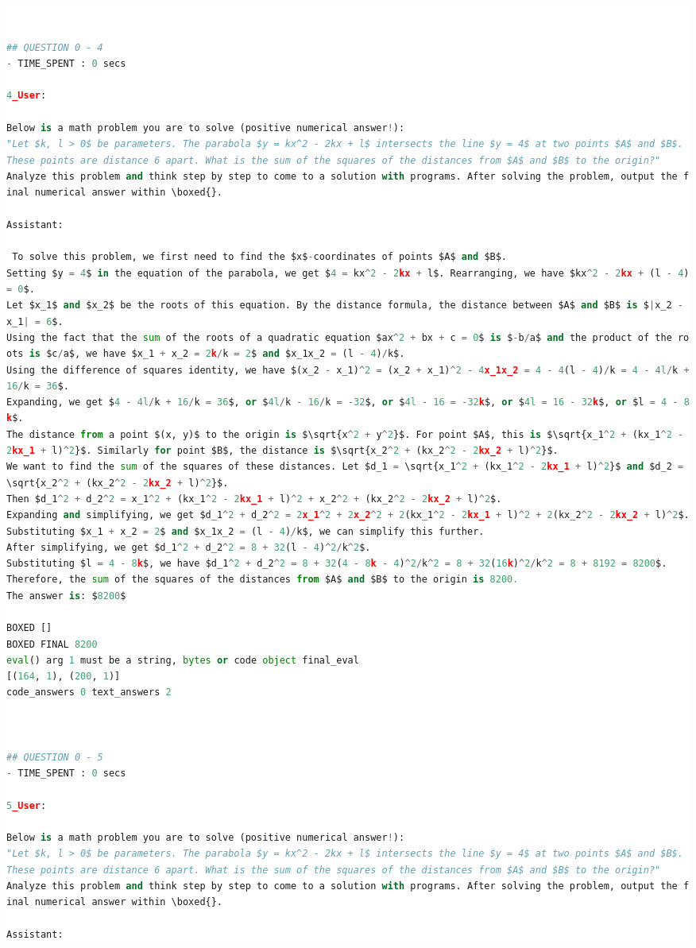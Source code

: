 ```python


## QUESTION 0 - 4 
- TIME_SPENT : 0 secs

4_User:

Below is a math problem you are to solve (positive numerical answer!):
"Let $k, l > 0$ be parameters. The parabola $y = kx^2 - 2kx + l$ intersects the line $y = 4$ at two points $A$ and $B$. These points are distance 6 apart. What is the sum of the squares of the distances from $A$ and $B$ to the origin?"
Analyze this problem and think step by step to come to a solution with programs. After solving the problem, output the final numerical answer within \boxed{}.

Assistant:

 To solve this problem, we first need to find the $x$-coordinates of points $A$ and $B$.
Setting $y = 4$ in the equation of the parabola, we get $4 = kx^2 - 2kx + l$. Rearranging, we have $kx^2 - 2kx + (l - 4) = 0$.
Let $x_1$ and $x_2$ be the roots of this equation. By the distance formula, the distance between $A$ and $B$ is $|x_2 - x_1| = 6$.
Using the fact that the sum of the roots of a quadratic equation $ax^2 + bx + c = 0$ is $-b/a$ and the product of the roots is $c/a$, we have $x_1 + x_2 = 2k/k = 2$ and $x_1x_2 = (l - 4)/k$.
Using the difference of squares identity, we have $(x_2 - x_1)^2 = (x_2 + x_1)^2 - 4x_1x_2 = 4 - 4(l - 4)/k = 4 - 4l/k + 16/k = 36$.
Expanding, we get $4 - 4l/k + 16/k = 36$, or $4l/k - 16/k = -32$, or $4l - 16 = -32k$, or $4l = 16 - 32k$, or $l = 4 - 8k$.
The distance from a point $(x, y)$ to the origin is $\sqrt{x^2 + y^2}$. For point $A$, this is $\sqrt{x_1^2 + (kx_1^2 - 2kx_1 + l)^2}$. Similarly for point $B$, the distance is $\sqrt{x_2^2 + (kx_2^2 - 2kx_2 + l)^2}$.
We want to find the sum of the squares of these distances. Let $d_1 = \sqrt{x_1^2 + (kx_1^2 - 2kx_1 + l)^2}$ and $d_2 = \sqrt{x_2^2 + (kx_2^2 - 2kx_2 + l)^2}$.
Then $d_1^2 + d_2^2 = x_1^2 + (kx_1^2 - 2kx_1 + l)^2 + x_2^2 + (kx_2^2 - 2kx_2 + l)^2$.
Expanding and simplifying, we get $d_1^2 + d_2^2 = 2x_1^2 + 2x_2^2 + 2(kx_1^2 - 2kx_1 + l)^2 + 2(kx_2^2 - 2kx_2 + l)^2$.
Substituting $x_1 + x_2 = 2$ and $x_1x_2 = (l - 4)/k$, we can simplify this further.
After simplifying, we get $d_1^2 + d_2^2 = 8 + 32(l - 4)^2/k^2$.
Substituting $l = 4 - 8k$, we have $d_1^2 + d_2^2 = 8 + 32(4 - 8k - 4)^2/k^2 = 8 + 32(16k)^2/k^2 = 8 + 8192 = 8200$.
Therefore, the sum of the squares of the distances from $A$ and $B$ to the origin is 8200.
The answer is: $8200$

BOXED []
BOXED FINAL 8200
eval() arg 1 must be a string, bytes or code object final_eval
[(164, 1), (200, 1)]
code_answers 0 text_answers 2



## QUESTION 0 - 5 
- TIME_SPENT : 0 secs

5_User:

Below is a math problem you are to solve (positive numerical answer!):
"Let $k, l > 0$ be parameters. The parabola $y = kx^2 - 2kx + l$ intersects the line $y = 4$ at two points $A$ and $B$. These points are distance 6 apart. What is the sum of the squares of the distances from $A$ and $B$ to the origin?"
Analyze this problem and think step by step to come to a solution with programs. After solving the problem, output the final numerical answer within \boxed{}.

Assistant:
```